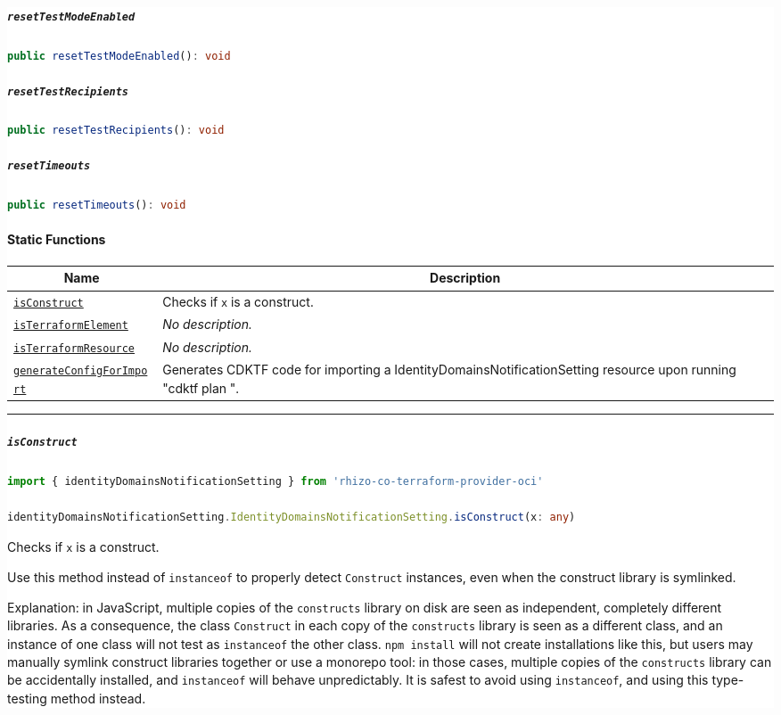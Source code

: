 ##### `resetTestModeEnabled` <a name="resetTestModeEnabled" id="rhizo-co-terraform-provider-oci.identityDomainsNotificationSetting.IdentityDomainsNotificationSetting.resetTestModeEnabled"></a>

```typescript
public resetTestModeEnabled(): void
```

##### `resetTestRecipients` <a name="resetTestRecipients" id="rhizo-co-terraform-provider-oci.identityDomainsNotificationSetting.IdentityDomainsNotificationSetting.resetTestRecipients"></a>

```typescript
public resetTestRecipients(): void
```

##### `resetTimeouts` <a name="resetTimeouts" id="rhizo-co-terraform-provider-oci.identityDomainsNotificationSetting.IdentityDomainsNotificationSetting.resetTimeouts"></a>

```typescript
public resetTimeouts(): void
```

#### Static Functions <a name="Static Functions" id="Static Functions"></a>

| **Name** | **Description** |
| --- | --- |
| <code><a href="#rhizo-co-terraform-provider-oci.identityDomainsNotificationSetting.IdentityDomainsNotificationSetting.isConstruct">isConstruct</a></code> | Checks if `x` is a construct. |
| <code><a href="#rhizo-co-terraform-provider-oci.identityDomainsNotificationSetting.IdentityDomainsNotificationSetting.isTerraformElement">isTerraformElement</a></code> | *No description.* |
| <code><a href="#rhizo-co-terraform-provider-oci.identityDomainsNotificationSetting.IdentityDomainsNotificationSetting.isTerraformResource">isTerraformResource</a></code> | *No description.* |
| <code><a href="#rhizo-co-terraform-provider-oci.identityDomainsNotificationSetting.IdentityDomainsNotificationSetting.generateConfigForImport">generateConfigForImport</a></code> | Generates CDKTF code for importing a IdentityDomainsNotificationSetting resource upon running "cdktf plan <stack-name>". |

---

##### `isConstruct` <a name="isConstruct" id="rhizo-co-terraform-provider-oci.identityDomainsNotificationSetting.IdentityDomainsNotificationSetting.isConstruct"></a>

```typescript
import { identityDomainsNotificationSetting } from 'rhizo-co-terraform-provider-oci'

identityDomainsNotificationSetting.IdentityDomainsNotificationSetting.isConstruct(x: any)
```

Checks if `x` is a construct.

Use this method instead of `instanceof` to properly detect `Construct`
instances, even when the construct library is symlinked.

Explanation: in JavaScript, multiple copies of the `constructs` library on
disk are seen as independent, completely different libraries. As a
consequence, the class `Construct` in each copy of the `constructs` library
is seen as a different class, and an instance of one class will not test as
`instanceof` the other class. `npm install` will not create installations
like this, but users may manually symlink construct libraries together or
use a monorepo tool: in those cases, multiple copies of the `constructs`
library can be accidentally installed, and `instanceof` will behave
unpredictably. It is safest to avoid using `instanceof`, and using
this type-testing method instead.

